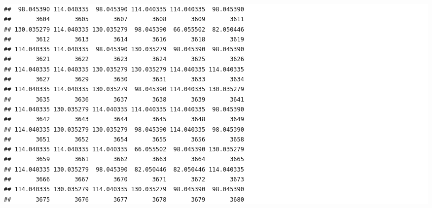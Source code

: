     ##  98.045390 114.040335  98.045390 114.040335 114.040335  98.045390 
    ##       3604       3605       3607       3608       3609       3611 
    ## 130.035279 114.040335 130.035279  98.045390  66.055502  82.050446 
    ##       3612       3613       3614       3616       3618       3619 
    ## 114.040335 114.040335  98.045390 130.035279  98.045390  98.045390 
    ##       3621       3622       3623       3624       3625       3626 
    ## 114.040335 114.040335 130.035279 130.035279 114.040335 114.040335 
    ##       3627       3629       3630       3631       3633       3634 
    ## 114.040335 114.040335 130.035279  98.045390 114.040335 130.035279 
    ##       3635       3636       3637       3638       3639       3641 
    ## 114.040335 130.035279 114.040335 114.040335 114.040335  98.045390 
    ##       3642       3643       3644       3645       3648       3649 
    ## 114.040335 130.035279 130.035279  98.045390 114.040335  98.045390 
    ##       3651       3652       3654       3655       3656       3658 
    ## 114.040335 114.040335 114.040335  66.055502  98.045390 130.035279 
    ##       3659       3661       3662       3663       3664       3665 
    ## 114.040335 130.035279  98.045390  82.050446  82.050446 114.040335 
    ##       3666       3667       3670       3671       3672       3673 
    ## 114.040335 130.035279 114.040335 130.035279  98.045390  98.045390 
    ##       3675       3676       3677       3678       3679       3680 